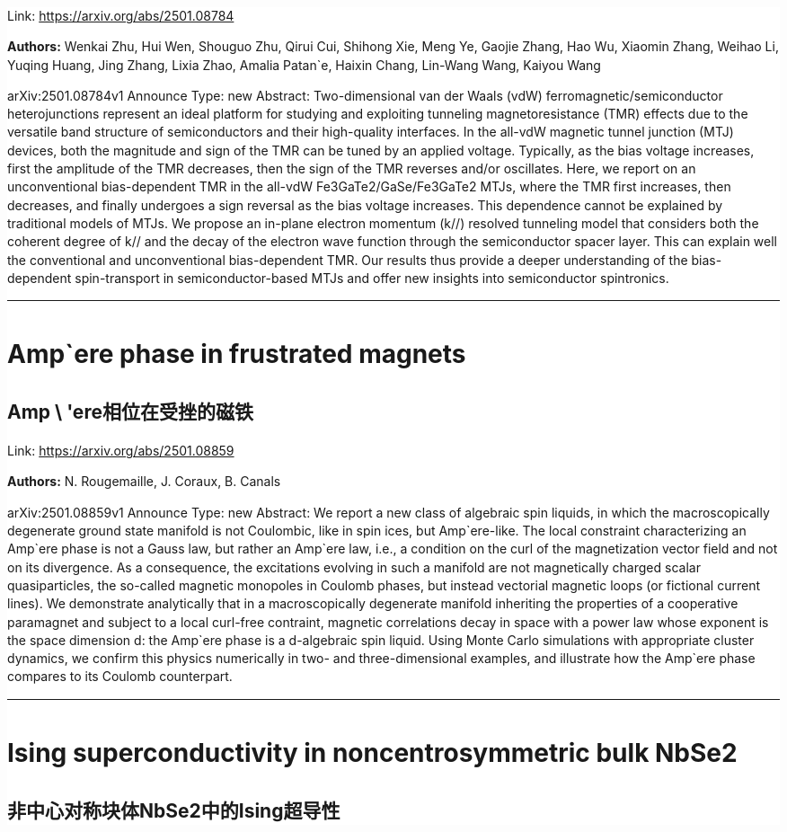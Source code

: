 Link: https://arxiv.org/abs/2501.08784

**Authors:** Wenkai Zhu, Hui Wen, Shouguo Zhu, Qirui Cui, Shihong Xie, Meng Ye, Gaojie Zhang, Hao Wu, Xiaomin Zhang, Weihao Li, Yuqing Huang, Jing Zhang, Lixia Zhao, Amalia Patan\`e, Haixin Chang, Lin-Wang Wang, Kaiyou Wang

arXiv:2501.08784v1 Announce Type: new 
Abstract: Two-dimensional van der Waals (vdW) ferromagnetic/semiconductor heterojunctions represent an ideal platform for studying and exploiting tunneling magnetoresistance (TMR) effects due to the versatile band structure of semiconductors and their high-quality interfaces. In the all-vdW magnetic tunnel junction (MTJ) devices, both the magnitude and sign of the TMR can be tuned by an applied voltage. Typically, as the bias voltage increases, first the amplitude of the TMR decreases, then the sign of the TMR reverses and/or oscillates. Here, we report on an unconventional bias-dependent TMR in the all-vdW Fe3GaTe2/GaSe/Fe3GaTe2 MTJs, where the TMR first increases, then decreases, and finally undergoes a sign reversal as the bias voltage increases. This dependence cannot be explained by traditional models of MTJs. We propose an in-plane electron momentum (k//) resolved tunneling model that considers both the coherent degree of k// and the decay of the electron wave function through the semiconductor spacer layer. This can explain well the conventional and unconventional bias-dependent TMR. Our results thus provide a deeper understanding of the bias-dependent spin-transport in semiconductor-based MTJs and offer new insights into semiconductor spintronics.


---
# Amp\`ere phase in frustrated magnets

## Amp \ &#39;ere相位在受挫的磁铁

Link: https://arxiv.org/abs/2501.08859

**Authors:** N. Rougemaille, J. Coraux, B. Canals

arXiv:2501.08859v1 Announce Type: new 
Abstract: We report a new class of algebraic spin liquids, in which the macroscopically degenerate ground state manifold is not Coulombic, like in spin ices, but Amp\`ere-like. The local constraint characterizing an Amp\`ere phase is not a Gauss law, but rather an Amp\`ere law, i.e., a condition on the curl of the magnetization vector field and not on its divergence. As a consequence, the excitations evolving in such a manifold are not magnetically charged scalar quasiparticles, the so-called magnetic monopoles in Coulomb phases, but instead vectorial magnetic loops (or fictional current lines). We demonstrate analytically that in a macroscopically degenerate manifold inheriting the properties of a cooperative paramagnet and subject to a local curl-free contraint, magnetic correlations decay in space with a power law whose exponent is the space dimension d: the Amp\`ere phase is a d-algebraic spin liquid. Using Monte Carlo simulations with appropriate cluster dynamics, we confirm this physics numerically in two- and three-dimensional examples, and illustrate how the Amp\`ere phase compares to its Coulomb counterpart.


---
# Ising superconductivity in noncentrosymmetric bulk NbSe2

## 非中心对称块体NbSe2中的Ising超导性
